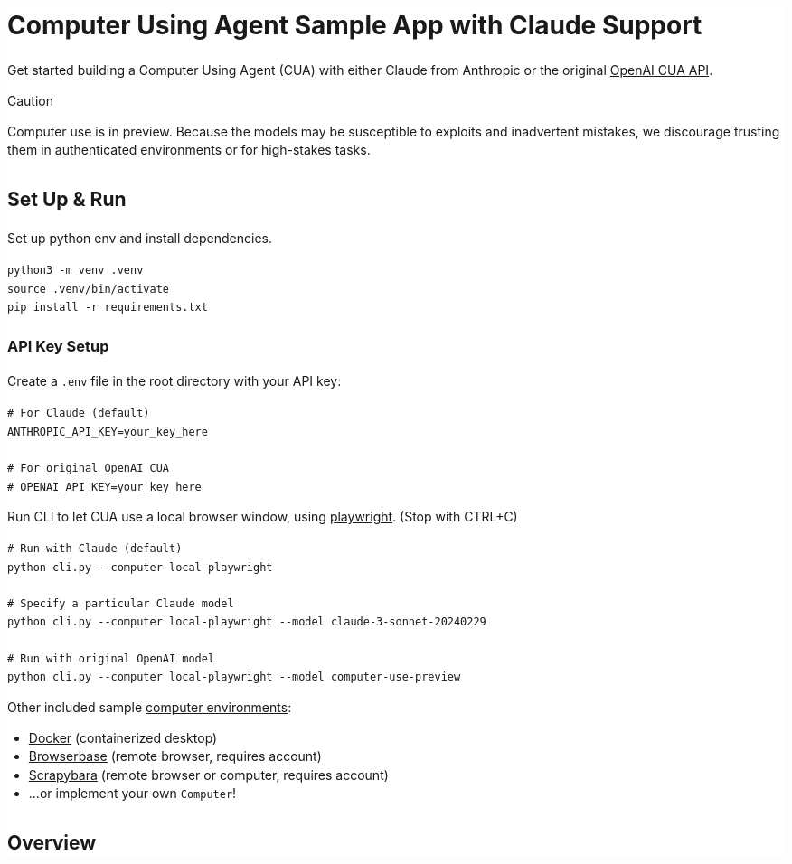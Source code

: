 # Computer Using Agent Sample App with Claude Support

Get started building a Computer Using Agent (CUA) with either Claude from Anthropic or the original [OpenAI CUA API](https://platform.openai.com/docs/guides/tools-computer-use).

> [!CAUTION]  
> Computer use is in preview. Because the models may be susceptible to exploits and inadvertent mistakes, we discourage trusting them in authenticated environments or for high-stakes tasks.

## Set Up & Run

Set up python env and install dependencies.

```shell
python3 -m venv .venv
source .venv/bin/activate
pip install -r requirements.txt
```

### API Key Setup

Create a `.env` file in the root directory with your API key:

```
# For Claude (default)
ANTHROPIC_API_KEY=your_key_here

# For original OpenAI CUA
# OPENAI_API_KEY=your_key_here
```

Run CLI to let CUA use a local browser window, using [playwright](https://playwright.dev/). (Stop with CTRL+C)

```shell
# Run with Claude (default)
python cli.py --computer local-playwright

# Specify a particular Claude model
python cli.py --computer local-playwright --model claude-3-sonnet-20240229

# Run with original OpenAI model
python cli.py --computer local-playwright --model computer-use-preview
```

Other included sample [computer environments](#computer-environments):

- [Docker](https://docker.com/) (containerized desktop)
- [Browserbase](https://www.browserbase.com/) (remote browser, requires account)
- [Scrapybara](https://scrapybara.com) (remote browser or computer, requires account)
- ...or implement your own `Computer`!

## Overview

